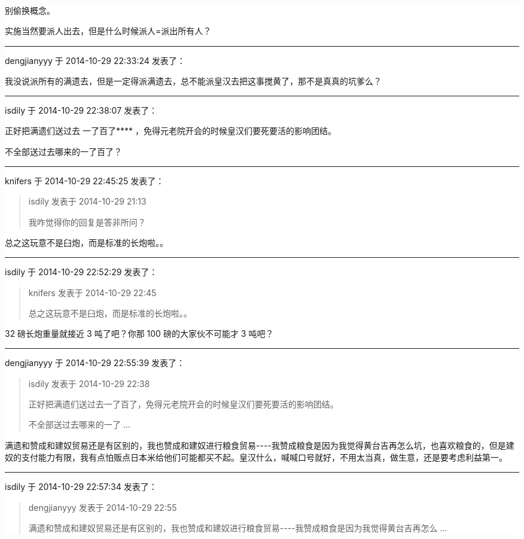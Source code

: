 别偷换概念。

实施当然要派人出去，但是什么时候派人=派出所有人？

---

dengjianyyy 于 2014-10-29 22:33:24 发表了：

我没说派所有的满遗去，但是一定得派满遗去，总不能派皇汉去把这事搅黄了，那不是真真的坑爹么？

---

isdily 于 2014-10-29 22:38:07 发表了：

正好把满遗们送过去
一了百了\*\*\*\*
，免得元老院开会的时候皇汉们要死要活的影响团结。

不全部送过去哪来的一了百了？

---

knifers 于 2014-10-29 22:45:25 发表了：

> isdily 发表于 2014-10-29 21:13
>
> 我咋觉得你的回复是答非所问？

总之这玩意不是臼炮，而是标准的长炮啦。。

---

isdily 于 2014-10-29 22:52:29 发表了：

> knifers 发表于 2014-10-29 22:45
>
> 总之这玩意不是臼炮，而是标准的长炮啦。。

32 磅长炮重量就接近 3 吨了吧？你那 100 磅的大家伙不可能才 3 吨吧？

---

dengjianyyy 于 2014-10-29 22:55:39 发表了：

> isdily 发表于 2014-10-29 22:38
>
> 正好把满遗们送过去一了百了，免得元老院开会的时候皇汉们要死要活的影响团结。
>
> 不全部送过去哪来的一了 ...

满遗和赞成和建奴贸易还是有区别的，我也赞成和建奴进行粮食贸易----我赞成粮食是因为我觉得黄台吉再怎么坑，也喜欢粮食的，但是建奴的支付能力有限，我有点怕贩点日本米给他们可能都买不起。皇汉什么，喊喊口号就好，不用太当真，做生意，还是要考虑利益第一。

---

isdily 于 2014-10-29 22:57:34 发表了：

> dengjianyyy 发表于 2014-10-29 22:55
>
> 满遗和赞成和建奴贸易还是有区别的，我也赞成和建奴进行粮食贸易----我赞成粮食是因为我觉得黄台吉再怎么 ...
